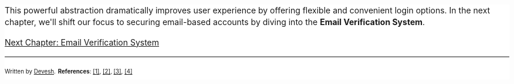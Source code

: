 This powerful abstraction dramatically improves user experience by offering flexible and convenient login options. In the next chapter, we'll shift our focus to securing email-based accounts by diving into the **Email Verification System**.

[Next Chapter: Email Verification System](04_email_verification_system_.md)

---

<sub><sup>Written by [Devesh](https://github.com/devesh111).</sup></sub> <sub><sup>**References**: [[1]](https://github.com/devesh111/Complete-User-Authentication/blob/be7caf6a301c77116064d4b37322e7e9673afa30/backend/accounts/providers.py), [[2]](https://github.com/devesh111/Complete-User-Authentication/blob/be7caf6a301c77116064d4b37322e7e9673afa30/backend/accounts/views.py), [[3]](https://github.com/devesh111/Complete-User-Authentication/blob/be7caf6a301c77116064d4b37322e7e9673afa30/backend/sample.config.yaml), [[4]](https://github.com/devesh111/Complete-User-Authentication/blob/be7caf6a301c77116064d4b37322e7e9673afa30/backend/social_api/settings.py)</sup></sub>